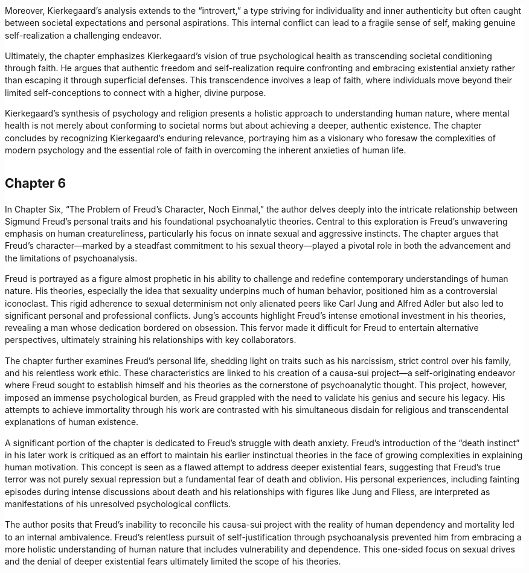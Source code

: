 Moreover, Kierkegaard’s analysis extends to the “introvert,” a type striving for individuality and inner authenticity but often caught between societal expectations and personal aspirations. This internal conflict can lead to a fragile sense of self, making genuine self-realization a challenging endeavor.

Ultimately, the chapter emphasizes Kierkegaard’s vision of true psychological health as transcending societal conditioning through faith. He argues that authentic freedom and self-realization require confronting and embracing existential anxiety rather than escaping it through superficial defenses. This transcendence involves a leap of faith, where individuals move beyond their limited self-conceptions to connect with a higher, divine purpose.

Kierkegaard’s synthesis of psychology and religion presents a holistic approach to understanding human nature, where mental health is not merely about conforming to societal norms but about achieving a deeper, authentic existence. The chapter concludes by recognizing Kierkegaard’s enduring relevance, portraying him as a visionary who foresaw the complexities of modern psychology and the essential role of faith in overcoming the inherent anxieties of human life.

## Chapter 6

In Chapter Six, “The Problem of Freud’s Character, Noch Einmal,” the author delves deeply into the intricate relationship between Sigmund Freud’s personal traits and his foundational psychoanalytic theories. Central to this exploration is Freud’s unwavering emphasis on human creatureliness, particularly his focus on innate sexual and aggressive instincts. The chapter argues that Freud’s character—marked by a steadfast commitment to his sexual theory—played a pivotal role in both the advancement and the limitations of psychoanalysis.

Freud is portrayed as a figure almost prophetic in his ability to challenge and redefine contemporary understandings of human nature. His theories, especially the idea that sexuality underpins much of human behavior, positioned him as a controversial iconoclast. This rigid adherence to sexual determinism not only alienated peers like Carl Jung and Alfred Adler but also led to significant personal and professional conflicts. Jung’s accounts highlight Freud’s intense emotional investment in his theories, revealing a man whose dedication bordered on obsession. This fervor made it difficult for Freud to entertain alternative perspectives, ultimately straining his relationships with key collaborators.

The chapter further examines Freud’s personal life, shedding light on traits such as his narcissism, strict control over his family, and his relentless work ethic. These characteristics are linked to his creation of a causa-sui project—a self-originating endeavor where Freud sought to establish himself and his theories as the cornerstone of psychoanalytic thought. This project, however, imposed an immense psychological burden, as Freud grappled with the need to validate his genius and secure his legacy. His attempts to achieve immortality through his work are contrasted with his simultaneous disdain for religious and transcendental explanations of human existence.

A significant portion of the chapter is dedicated to Freud’s struggle with death anxiety. Freud’s introduction of the “death instinct” in his later work is critiqued as an effort to maintain his earlier instinctual theories in the face of growing complexities in explaining human motivation. This concept is seen as a flawed attempt to address deeper existential fears, suggesting that Freud’s true terror was not purely sexual repression but a fundamental fear of death and oblivion. His personal experiences, including fainting episodes during intense discussions about death and his relationships with figures like Jung and Fliess, are interpreted as manifestations of his unresolved psychological conflicts.

The author posits that Freud’s inability to reconcile his causa-sui project with the reality of human dependency and mortality led to an internal ambivalence. Freud’s relentless pursuit of self-justification through psychoanalysis prevented him from embracing a more holistic understanding of human nature that includes vulnerability and dependence. This one-sided focus on sexual drives and the denial of deeper existential fears ultimately limited the scope of his theories.

